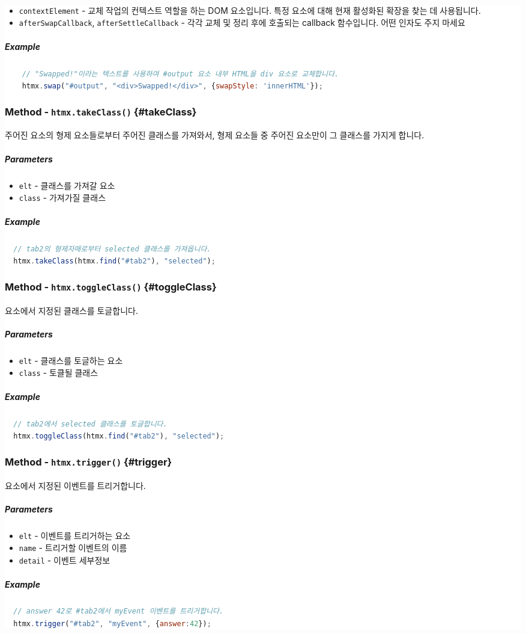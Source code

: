  * `contextElement` - 교체 작업의 컨텍스트 역할을 하는 DOM 요소입니다. 특정 요소에 대해 현재 활성화된 확장을 찾는 데 사용됩니다.
  * `afterSwapCallback`, `afterSettleCallback` - 각각 교체 및 정리 후에 호출되는 callback 함수입니다. 어떤 인자도 주지 마세요


##### Example

```js
    // "Swapped!"이라는 텍스트를 사용하여 #output 요소 내부 HTML을 div 요소로 교체합니다.
    htmx.swap("#output", "<div>Swapped!</div>", {swapStyle: 'innerHTML'});
```

### Method - `htmx.takeClass()` {#takeClass}

주어진 요소의 형제 요소들로부터 주어진 클래스를 가져와서, 형제 요소들 중 주어진 요소만이 그 클래스를 가지게 합니다.

##### Parameters

* `elt` - 클래스를 가져갈 요소
* `class` - 가져가질 클래스

##### Example

```js
  // tab2의 형제자매로부터 selected 클래스를 가져옵니다.
  htmx.takeClass(htmx.find("#tab2"), "selected");
```

### Method - `htmx.toggleClass()` {#toggleClass}

요소에서 지정된 클래스를 토글합니다.

##### Parameters

* `elt` - 클래스를 토글하는 요소
* `class` - 토클될 클래스

##### Example

```js
  // tab2에서 selected 클래스를 토글합니다.
  htmx.toggleClass(htmx.find("#tab2"), "selected");
```

### Method - `htmx.trigger()` {#trigger}

요소에서 지정된 이벤트를 트리거합니다.

##### Parameters

* `elt` - 이벤트를 트리거하는 요소
* `name` - 트리거할 이벤트의 이름
* `detail` - 이벤트 세부정보

##### Example

```js
  // answer 42로 #tab2에서 myEvent 이벤트를 트리거합니다.
  htmx.trigger("#tab2", "myEvent", {answer:42});
```
